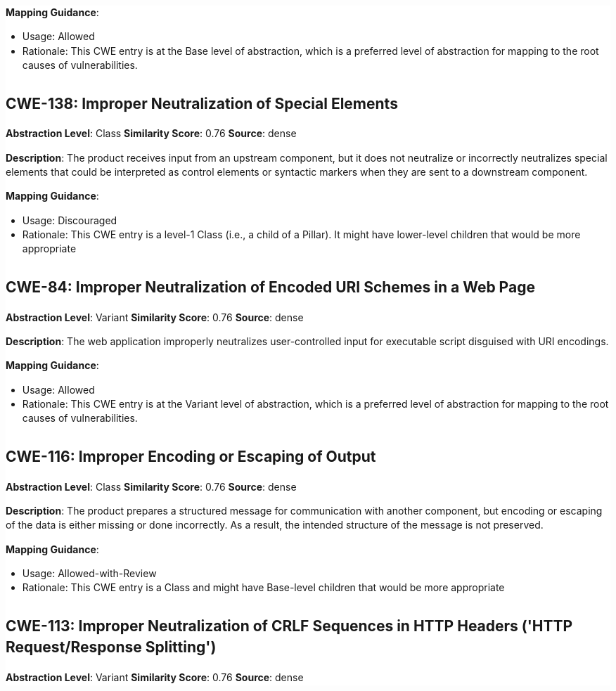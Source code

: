**Mapping Guidance**:
- Usage: Allowed
- Rationale: This CWE entry is at the Base level of abstraction, which is a preferred level of abstraction for mapping to the root causes of vulnerabilities.

## CWE-138: Improper Neutralization of Special Elements
**Abstraction Level**: Class
**Similarity Score**: 0.76
**Source**: dense

**Description**:
The product receives input from an upstream component, but it does not neutralize or incorrectly neutralizes special elements that could be interpreted as control elements or syntactic markers when they are sent to a downstream component.

**Mapping Guidance**:
- Usage: Discouraged
- Rationale: This CWE entry is a level-1 Class (i.e., a child of a Pillar). It might have lower-level children that would be more appropriate

## CWE-84: Improper Neutralization of Encoded URI Schemes in a Web Page
**Abstraction Level**: Variant
**Similarity Score**: 0.76
**Source**: dense

**Description**:
The web application improperly neutralizes user-controlled input for executable script disguised with URI encodings.

**Mapping Guidance**:
- Usage: Allowed
- Rationale: This CWE entry is at the Variant level of abstraction, which is a preferred level of abstraction for mapping to the root causes of vulnerabilities.

## CWE-116: Improper Encoding or Escaping of Output
**Abstraction Level**: Class
**Similarity Score**: 0.76
**Source**: dense

**Description**:
The product prepares a structured message for communication with another component, but encoding or escaping of the data is either missing or done incorrectly. As a result, the intended structure of the message is not preserved.

**Mapping Guidance**:
- Usage: Allowed-with-Review
- Rationale: This CWE entry is a Class and might have Base-level children that would be more appropriate

## CWE-113: Improper Neutralization of CRLF Sequences in HTTP Headers ('HTTP Request/Response Splitting')
**Abstraction Level**: Variant
**Similarity Score**: 0.76
**Source**: dense
